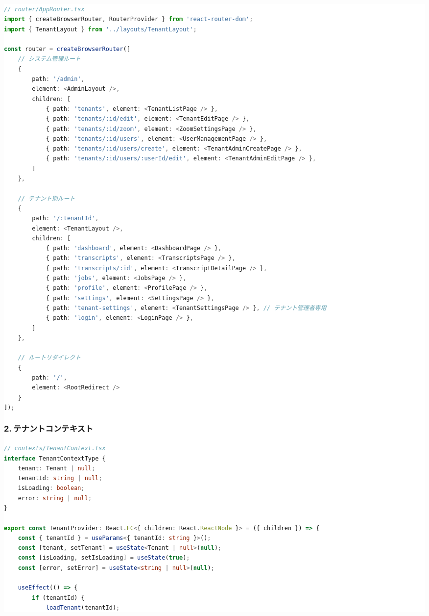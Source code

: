```typescript
// router/AppRouter.tsx
import { createBrowserRouter, RouterProvider } from 'react-router-dom';
import { TenantLayout } from '../layouts/TenantLayout';

const router = createBrowserRouter([
    // システム管理ルート
    {
        path: '/admin',
        element: <AdminLayout />,
        children: [
            { path: 'tenants', element: <TenantListPage /> },
            { path: 'tenants/:id/edit', element: <TenantEditPage /> },
            { path: 'tenants/:id/zoom', element: <ZoomSettingsPage /> },
            { path: 'tenants/:id/users', element: <UserManagementPage /> },
            { path: 'tenants/:id/users/create', element: <TenantAdminCreatePage /> },
            { path: 'tenants/:id/users/:userId/edit', element: <TenantAdminEditPage /> },
        ]
    },
    
    // テナント別ルート
    {
        path: '/:tenantId',
        element: <TenantLayout />,
        children: [
            { path: 'dashboard', element: <DashboardPage /> },
            { path: 'transcripts', element: <TranscriptsPage /> },
            { path: 'transcripts/:id', element: <TranscriptDetailPage /> },
            { path: 'jobs', element: <JobsPage /> },
            { path: 'profile', element: <ProfilePage /> },
            { path: 'settings', element: <SettingsPage /> },
            { path: 'tenant-settings', element: <TenantSettingsPage /> }, // テナント管理者専用
            { path: 'login', element: <LoginPage /> },
        ]
    },
    
    // ルートリダイレクト
    {
        path: '/',
        element: <RootRedirect />
    }
]);
```

### 2. テナントコンテキスト

```typescript
// contexts/TenantContext.tsx
interface TenantContextType {
    tenant: Tenant | null;
    tenantId: string | null;
    isLoading: boolean;
    error: string | null;
}

export const TenantProvider: React.FC<{ children: React.ReactNode }> = ({ children }) => {
    const { tenantId } = useParams<{ tenantId: string }>();
    const [tenant, setTenant] = useState<Tenant | null>(null);
    const [isLoading, setIsLoading] = useState(true);
    const [error, setError] = useState<string | null>(null);
    
    useEffect(() => {
        if (tenantId) {
            loadTenant(tenantId);
```